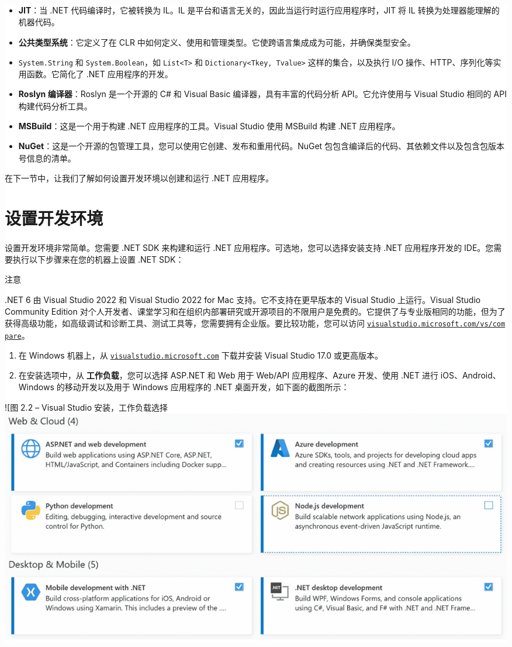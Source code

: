 +   **JIT**：当 .NET 代码编译时，它被转换为 IL。IL 是平台和语言无关的，因此当运行时运行应用程序时，JIT 将 IL 转换为处理器能理解的机器代码。

+   **公共类型系统**：它定义了在 CLR 中如何定义、使用和管理类型。它使跨语言集成成为可能，并确保类型安全。

+   `System.String` 和 `System.Boolean`，如 `List<T>` 和 `Dictionary<Tkey, Tvalue>` 这样的集合，以及执行 I/O 操作、HTTP、序列化等实用函数。它简化了 .NET 应用程序的开发。

+   **Roslyn 编译器**：Roslyn 是一个开源的 C# 和 Visual Basic 编译器，具有丰富的代码分析 API。它允许使用与 Visual Studio 相同的 API 构建代码分析工具。

+   **MSBuild**：这是一个用于构建 .NET 应用程序的工具。Visual Studio 使用 MSBuild 构建 .NET 应用程序。

+   **NuGet**：这是一个开源的包管理工具，您可以使用它创建、发布和重用代码。NuGet 包包含编译后的代码、其依赖文件以及包含包版本号信息的清单。

在下一节中，让我们了解如何设置开发环境以创建和运行 .NET 应用程序。

# 设置开发环境

设置开发环境非常简单。您需要 .NET SDK 来构建和运行 .NET 应用程序。可选地，您可以选择安装支持 .NET 应用程序开发的 IDE。您需要执行以下步骤来在您的机器上设置 .NET SDK：

注意

.NET 6 由 Visual Studio 2022 和 Visual Studio 2022 for Mac 支持。它不支持在更早版本的 Visual Studio 上运行。Visual Studio Community Edition 对个人开发者、课堂学习和在组织内部署研究或开源项目的不限用户是免费的。它提供了与专业版相同的功能，但为了获得高级功能，如高级调试和诊断工具、测试工具等，您需要拥有企业版。要比较功能，您可以访问 [`visualstudio.microsoft.com/vs/compare`](https://visualstudio.microsoft.com/vs/compare)。

1.  在 Windows 机器上，从 [`visualstudio.microsoft.com`](https://visualstudio.microsoft.com) 下载并安装 Visual Studio 17.0 或更高版本。

1.  在安装选项中，从 **工作负载**，您可以选择 ASP.NET 和 Web 用于 Web/API 应用程序、Azure 开发、使用 .NET 进行 iOS、Android、Windows 的移动开发以及用于 Windows 应用程序的 .NET 桌面开发，如下面的截图所示：

![图 2.2 – Visual Studio 安装，工作负载选择![图片](img/Figure_2.2_B18507.jpg)
